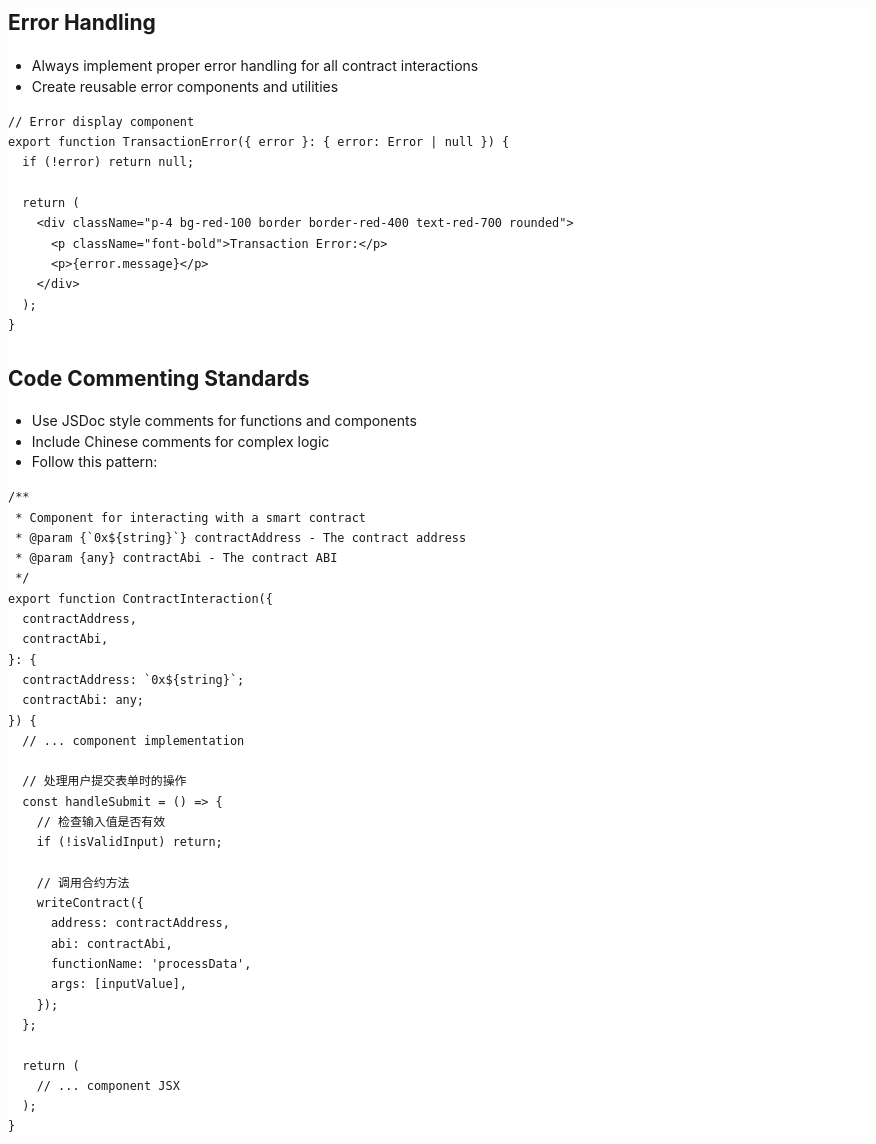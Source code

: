 ## Error Handling

- Always implement proper error handling for all contract interactions
- Create reusable error components and utilities

```tsx
// Error display component
export function TransactionError({ error }: { error: Error | null }) {
  if (!error) return null;
  
  return (
    <div className="p-4 bg-red-100 border border-red-400 text-red-700 rounded">
      <p className="font-bold">Transaction Error:</p>
      <p>{error.message}</p>
    </div>
  );
}
```

## Code Commenting Standards

- Use JSDoc style comments for functions and components
- Include Chinese comments for complex logic
- Follow this pattern:

```tsx
/**
 * Component for interacting with a smart contract
 * @param {`0x${string}`} contractAddress - The contract address
 * @param {any} contractAbi - The contract ABI
 */
export function ContractInteraction({
  contractAddress,
  contractAbi,
}: {
  contractAddress: `0x${string}`;
  contractAbi: any;
}) {
  // ... component implementation
  
  // 处理用户提交表单时的操作
  const handleSubmit = () => {
    // 检查输入值是否有效
    if (!isValidInput) return;
    
    // 调用合约方法
    writeContract({
      address: contractAddress,
      abi: contractAbi,
      functionName: 'processData',
      args: [inputValue],
    });
  };
  
  return (
    // ... component JSX
  );
}
```
